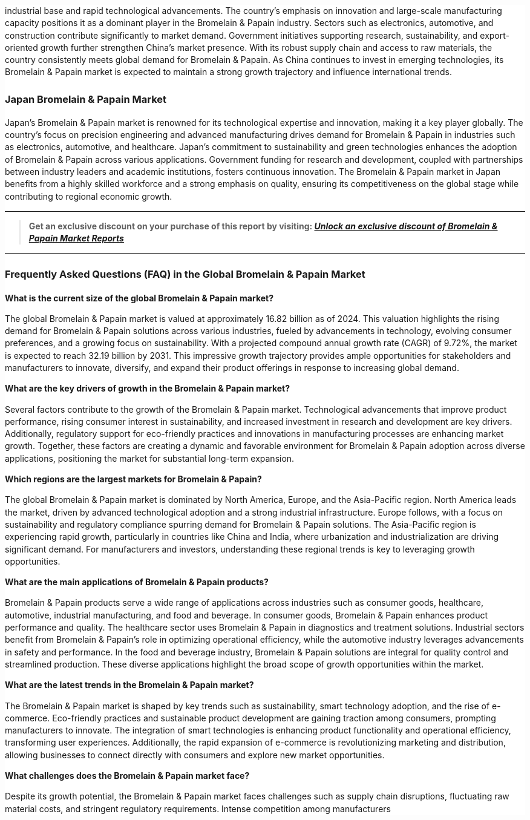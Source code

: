 industrial base and rapid technological advancements. The country&rsquo;s emphasis on innovation and large-scale manufacturing capacity positions it as a dominant player in the Bromelain & Papain industry. Sectors such as electronics, automotive, and construction contribute significantly to market demand. Government initiatives supporting research, sustainability, and export-oriented growth further strengthen China&rsquo;s market presence. With its robust supply chain and access to raw materials, the country consistently meets global demand for Bromelain & Papain. As China continues to invest in emerging technologies, its Bromelain & Papain market is expected to maintain a strong growth trajectory and influence international trends.</p><h3>Japan Bromelain & Papain Market</h3><p>Japan&rsquo;s Bromelain & Papain market is renowned for its technological expertise and innovation, making it a key player globally. The country&rsquo;s focus on precision engineering and advanced manufacturing drives demand for Bromelain & Papain in industries such as electronics, automotive, and healthcare. Japan&rsquo;s commitment to sustainability and green technologies enhances the adoption of Bromelain & Papain across various applications. Government funding for research and development, coupled with partnerships between industry leaders and academic institutions, fosters continuous innovation. The Bromelain & Papain market in Japan benefits from a highly skilled workforce and a strong emphasis on quality, ensuring its competitiveness on the global stage while contributing to regional economic growth.</p><hr /><blockquote><p><strong>Get an exclusive discount on your purchase of this report by visiting: <em><a href="://marketresearchpulse.com/ask-for-discount/69721?utm_source=Github&amp;utm_medium=029">Unlock an exclusive discount of Bromelain & Papain Market Reports</a></em>&nbsp;</strong></p></blockquote><hr /><h3>Frequently Asked Questions (FAQ) in the Global Bromelain & Papain Market</h3><p><strong>What is the current size of the global Bromelain & Papain market?</strong></p><p>The global Bromelain & Papain market is valued at approximately 16.82 billion as of 2024. This valuation highlights the rising demand for Bromelain & Papain solutions across various industries, fueled by advancements in technology, evolving consumer preferences, and a growing focus on sustainability. With a projected compound annual growth rate (CAGR) of 9.72%, the market is expected to reach 32.19 billion by 2031. This impressive growth trajectory provides ample opportunities for stakeholders and manufacturers to innovate, diversify, and expand their product offerings in response to increasing global demand.</p><p><strong>What are the key drivers of growth in the Bromelain & Papain market?</strong></p><p>Several factors contribute to the growth of the Bromelain & Papain market. Technological advancements that improve product performance, rising consumer interest in sustainability, and increased investment in research and development are key drivers. Additionally, regulatory support for eco-friendly practices and innovations in manufacturing processes are enhancing market growth. Together, these factors are creating a dynamic and favorable environment for Bromelain & Papain adoption across diverse applications, positioning the market for substantial long-term expansion.</p><p><strong>Which regions are the largest markets for Bromelain & Papain?</strong></p><p>The global Bromelain & Papain market is dominated by North America, Europe, and the Asia-Pacific region. North America leads the market, driven by advanced technological adoption and a strong industrial infrastructure. Europe follows, with a focus on sustainability and regulatory compliance spurring demand for Bromelain & Papain solutions. The Asia-Pacific region is experiencing rapid growth, particularly in countries like China and India, where urbanization and industrialization are driving significant demand. For manufacturers and investors, understanding these regional trends is key to leveraging growth opportunities.</p><p><strong>What are the main applications of Bromelain & Papain products?</strong></p><p>Bromelain & Papain products serve a wide range of applications across industries such as consumer goods, healthcare, automotive, industrial manufacturing, and food and beverage. In consumer goods, Bromelain & Papain enhances product performance and quality. The healthcare sector uses Bromelain & Papain in diagnostics and treatment solutions. Industrial sectors benefit from Bromelain & Papain&rsquo;s role in optimizing operational efficiency, while the automotive industry leverages advancements in safety and performance. In the food and beverage industry, Bromelain & Papain solutions are integral for quality control and streamlined production. These diverse applications highlight the broad scope of growth opportunities within the market.</p><p><strong>What are the latest trends in the Bromelain & Papain market?</strong></p><p>The Bromelain & Papain market is shaped by key trends such as sustainability, smart technology adoption, and the rise of e-commerce. Eco-friendly practices and sustainable product development are gaining traction among consumers, prompting manufacturers to innovate. The integration of smart technologies is enhancing product functionality and operational efficiency, transforming user experiences. Additionally, the rapid expansion of e-commerce is revolutionizing marketing and distribution, allowing businesses to connect directly with consumers and explore new market opportunities.</p><p><strong>What challenges does the Bromelain & Papain market face?</strong></p><p>Despite its growth potential, the Bromelain & Papain market faces challenges such as supply chain disruptions, fluctuating raw material costs, and stringent regulatory requirements. Intense competition among manufacturers